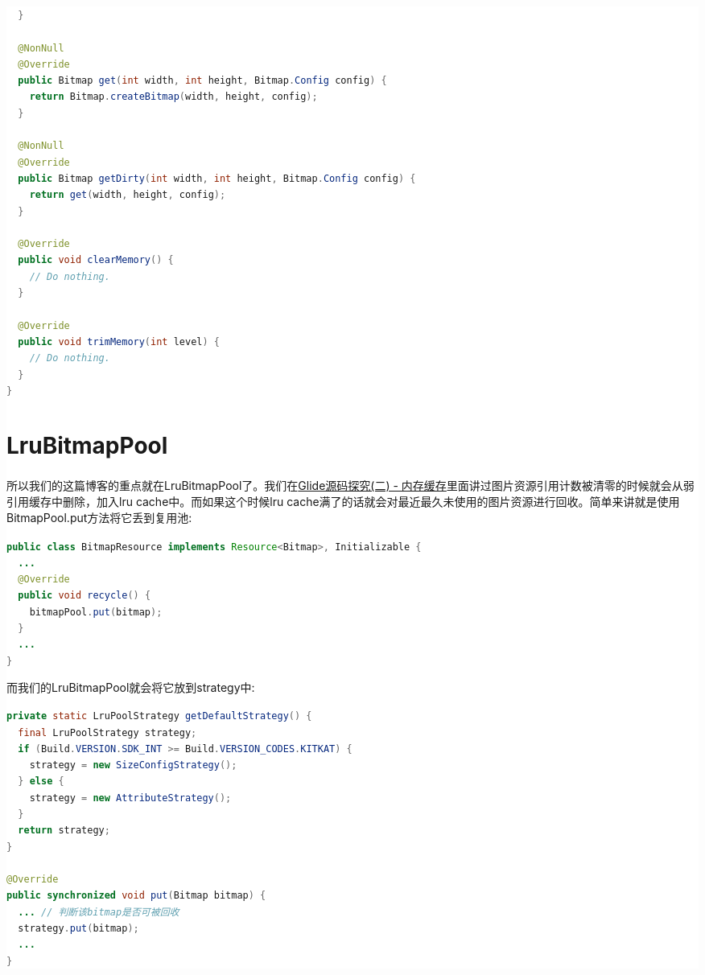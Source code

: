 ```java
  }

  @NonNull
  @Override
  public Bitmap get(int width, int height, Bitmap.Config config) {
    return Bitmap.createBitmap(width, height, config);
  }

  @NonNull
  @Override
  public Bitmap getDirty(int width, int height, Bitmap.Config config) {
    return get(width, height, config);
  }

  @Override
  public void clearMemory() {
    // Do nothing.
  }

  @Override
  public void trimMemory(int level) {
    // Do nothing.
  }
}
```

# LruBitmapPool

所以我们的这篇博客的重点就在LruBitmapPool了。我们在[Glide源码探究(二) - 内存缓存](https://blog.islinjw.cn/2021/02/08/Glide源码探究-二-内存缓存/)里面讲过图片资源引用计数被清零的时候就会从弱引用缓存中删除，加入lru cache中。而如果这个时候lru cache满了的话就会对最近最久未使用的图片资源进行回收。简单来讲就是使用BitmapPool.put方法将它丢到复用池:

```java
public class BitmapResource implements Resource<Bitmap>, Initializable {
  ...
  @Override
  public void recycle() {
    bitmapPool.put(bitmap);
  }
  ...
}
```

而我们的LruBitmapPool就会将它放到strategy中:

```java
private static LruPoolStrategy getDefaultStrategy() {
  final LruPoolStrategy strategy;
  if (Build.VERSION.SDK_INT >= Build.VERSION_CODES.KITKAT) {
    strategy = new SizeConfigStrategy();
  } else {
    strategy = new AttributeStrategy();
  }
  return strategy;
}

@Override
public synchronized void put(Bitmap bitmap) {
  ... // 判断该bitmap是否可被回收
  strategy.put(bitmap);
  ...
}
```
